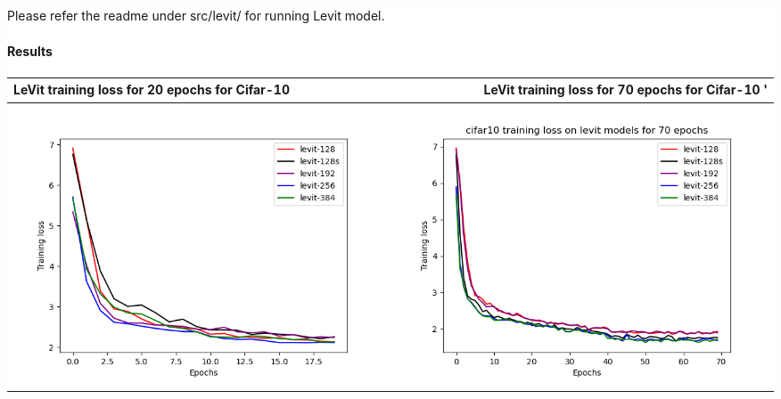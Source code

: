 Please refer the readme under src/levit/ for running Levit model. 

#### Results

LeVit training loss for 20 epochs for Cifar-10 | LeVit training loss for 70 epochs for Cifar-10 '
:-|-:
![LeVit training loss for 20 epochs](imgs/cifar10-Levit-trainingLoss.png)  | ![LeVit training loss for 70 epochs](imgs/cifar10-Levit-train-loss-70epoch.png)
